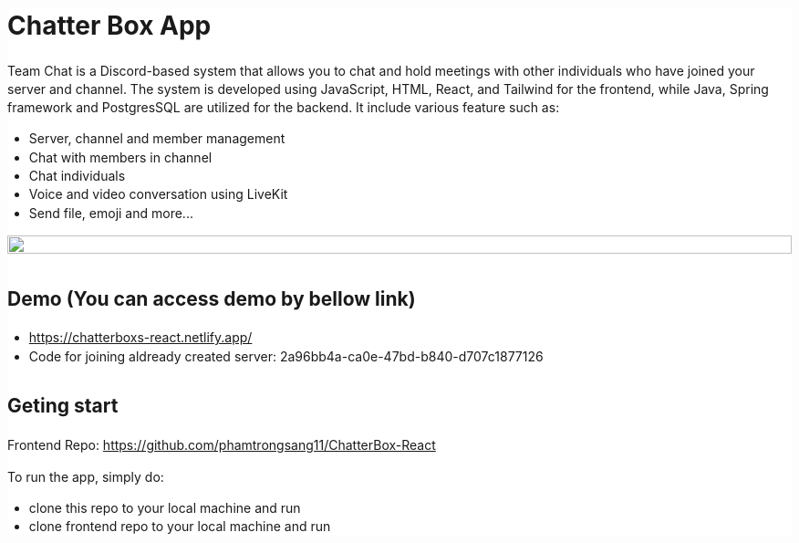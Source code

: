 # Chatter Box App
Team Chat is a Discord-based system that allows you to chat and hold meetings with other individuals who have joined your server and channel. The system is developed using JavaScript, HTML, React, and Tailwind for the frontend, while Java, Spring framework and PostgresSQL are utilized for the backend. It include various feature such as:
- Server, channel and member management
- Chat with members in channel
- Chat individuals
- Voice and video conversation using LiveKit
- Send file, emoji and more...
<img src="https://github.com/phamtrongsang11/ChatterBox-NestJS/assets/101312630/d5a68b8c-8527-4e2a-a708-f017d11207d0" width="100%" height="100%">

## Demo (You can access demo by bellow link)
- https://chatterboxs-react.netlify.app/
- Code for joining aldready created server: 2a96bb4a-ca0e-47bd-b840-d707c1877126

## Geting start
Frontend Repo: https://github.com/phamtrongsang11/ChatterBox-React

To run the app, simply do:
- clone this repo to your local machine and run
- clone frontend repo to your local machine and run
